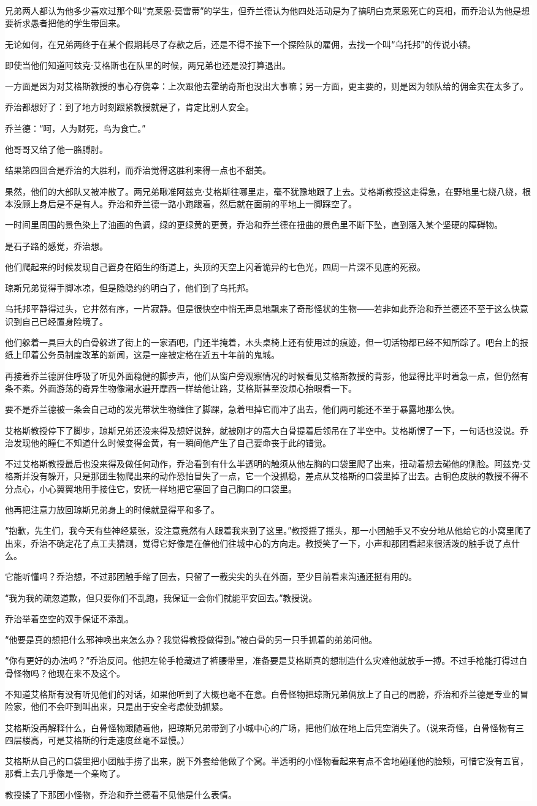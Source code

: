 兄弟两人都认为他多少喜欢过那个叫“克莱恩·莫雷蒂”的学生，但乔兰德认为他四处活动是为了搞明白克莱恩死亡的真相，而乔治认为他是想要祈求愚者把他的学生带回来。

无论如何，在兄弟两终于在某个假期耗尽了存款之后，还是不得不接下一个探险队的雇佣，去找一个叫“乌托邦”的传说小镇。

即使当他们知道阿兹克·艾格斯也在队里的时候，两兄弟也还是没打算退出。

一方面是因为对艾格斯教授的事心存侥幸：上次跟他去霍纳奇斯也没出大事嘛；另一方面，更主要的，则是因为领队给的佣金实在太多了。

乔治都想好了：到了地方时刻跟紧教授就是了，肯定比别人安全。

乔兰德：“呵，人为财死，鸟为食亡。”

他哥哥又给了他一胳膊肘。


结果第四回合是乔治的大胜利，而乔治觉得这胜利来得一点也不甜美。

果然，他们的大部队又被冲散了。两兄弟瞅准阿兹克·艾格斯往哪里走，毫不犹豫地跟了上去。艾格斯教授这走得急，在野地里七绕八绕，根本没顾上身后是不是有人。乔治和乔兰德一路小跑跟着，然后就在面前的平地上一脚踩空了。

一时间里周围的景色染上了油画的色调，绿的更绿黄的更黄，乔治和乔兰德在扭曲的景色里不断下坠，直到落入某个坚硬的障碍物。

是石子路的感觉，乔治想。

他们爬起来的时候发现自己置身在陌生的街道上，头顶的天空上闪着诡异的七色光，四周一片深不见底的死寂。

琼斯兄弟觉得手脚冰凉，但是隐隐约约明白了，他们到了乌托邦。

乌托邦平静得过头，它井然有序，一片寂静。但是很快空中悄无声息地飘来了奇形怪状的生物——若非如此乔治和乔兰德还不至于这么快意识到自己已经置身险境了。

他们躲着一具巨大的白骨躲进了街上的一家酒吧，门还半掩着，木头桌椅上还有使用过的痕迹，但一切活物都已经不知所踪了。吧台上的报纸上印着公务员制度改革的新闻，这是一座被定格在近五十年前的鬼城。

再接着乔兰德屏住呼吸了听见外面稳健的脚步声，他们从窗户旁观察情况的时候看见艾格斯教授的背影，他显得比平时着急一点，但仍然有条不紊。外面游荡的奇异生物像潮水避开摩西一样给他让路，艾格斯甚至没烦心抬眼看一下。

要不是乔兰德被一条会自己动的发光带状生物缠住了脚踝，急着甩掉它而冲了出去，他们两可能还不至于暴露地那么快。

艾格斯教授停下了脚步，琼斯兄弟还没来得及想好说辞，就被刚才的高大白骨提着后领吊在了半空中。艾格斯愣了一下，一句话也没说。乔治发现他的瞳仁不知道什么时候变得金黄，有一瞬间他产生了自己要命丧于此的错觉。

不过艾格斯教授最后也没来得及做任何动作，乔治看到有什么半透明的触须从他左胸的口袋里爬了出来，扭动着想去碰他的侧脸。阿兹克·艾格斯并没有躲开，只是那团生物爬出来的动作恐怕冒失了一点，它一个没抓稳，差点从艾格斯的口袋里掉了出去。古铜色皮肤的教授不得不分点心，小心翼翼地用手接住它，安抚一样地把它塞回了自己胸口的口袋里。

他再把注意力放回琼斯兄弟身上的时候就显得平和多了。

“抱歉，先生们，我今天有些神经紧张，没注意竟然有人跟着我来到了这里。”教授摇了摇头，那一小团触手又不安分地从他给它的小窝里爬了出来，乔治不确定花了点工夫猜测，觉得它好像是在催他们往城中心的方向走。教授笑了一下，小声和那团看起来很活泼的触手说了点什么。

它能听懂吗？乔治想，不过那团触手缩了回去，只留了一截尖尖的头在外面，至少目前看来沟通还挺有用的。

“我为我的疏忽道歉，但只要你们不乱跑，我保证一会你们就能平安回去。”教授说。

乔治举着空空的双手保证不添乱。

“他要是真的想把什么邪神唤出来怎么办？我觉得教授做得到。”被白骨的另一只手抓着的弟弟问他。

“你有更好的办法吗？”乔治反问。他把左轮手枪藏进了裤腰带里，准备要是艾格斯真的想制造什么灾难他就放手一搏。不过手枪能打得过白骨怪物吗？他现在来不及这个。

不知道艾格斯有没有听见他们的对话，如果他听到了大概也毫不在意。白骨怪物把琼斯兄弟俩放上了自己的肩膀，乔治和乔兰德是专业的冒险家，他们不会吓到叫出来，只是出于安全考虑使劲抓紧。

艾格斯没再解释什么，白骨怪物跟随着他，把琼斯兄弟带到了小城中心的广场，把他们放在地上后凭空消失了。（说来奇怪，白骨怪物有三四层楼高，可是艾格斯的行走速度丝毫不显慢。）

艾格斯从自己的口袋里把小团触手捞了出来，脱下外套给他做了个窝。半透明的小怪物看起来有点不舍地碰碰他的脸颊，可惜它没有五官，那看上去几乎像是一个亲吻了。

教授揉了下那团小怪物，乔治和乔兰德看不见他是什么表情。
